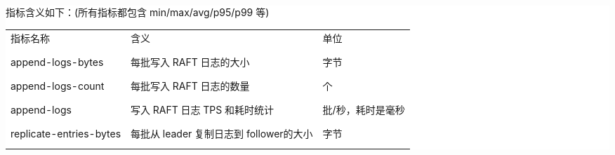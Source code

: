 指标含义如下：(所有指标都包含 min/max/avg/p95/p99 等)

<div class="bi-table">
  <table>
    <colgroup>
      <col width="auto" />
      <col width="auto" />
      <col width="auto" />
    </colgroup>
    <tbody>
      <tr height="34px">
        <td rowspan="1" colSpan="1">
          <div data-type="p">指标名称</div>
        </td>
        <td rowspan="1" colSpan="1">
          <div data-type="p">含义</div>
        </td>
        <td rowspan="1" colSpan="1">
          <div data-type="p">单位</div>
        </td>
      </tr>
      <tr height="34px">
        <td rowspan="1" colSpan="1">
          <div data-type="p">append-logs-bytes</div>
        </td>
        <td rowspan="1" colSpan="1">
          <div data-type="p">每批写入 RAFT 日志的大小</div>
        </td>
        <td rowspan="1" colSpan="1">
          <div data-type="p">字节</div>
        </td>
      </tr>
      <tr height="34px">
        <td rowspan="1" colSpan="1">
          <div data-type="p">append-logs-count</div>
        </td>
        <td rowspan="1" colSpan="1">
          <div data-type="p">每批写入 RAFT 日志的数量</div>
        </td>
        <td rowspan="1" colSpan="1">
          <div data-type="p">个</div>
        </td>
      </tr>
      <tr height="34px">
        <td rowspan="1" colSpan="1">
          <div data-type="p">append-logs</div>
        </td>
        <td rowspan="1" colSpan="1">
          <div data-type="p">写入 RAFT 日志 TPS 和耗时统计</div>
        </td>
        <td rowspan="1" colSpan="1">
          <div data-type="p">批/秒，耗时是毫秒</div>
        </td>
      </tr>
      <tr height="34px">
        <td rowspan="1" colSpan="1">
          <div data-type="p">replicate-entries-bytes</div>
        </td>
        <td rowspan="1" colSpan="1">
          <div data-type="p">每批从 leader 复制日志到 follower的大小</div>
        </td>
        <td rowspan="1" colSpan="1">
          <div data-type="p">字节</div>
        </td>